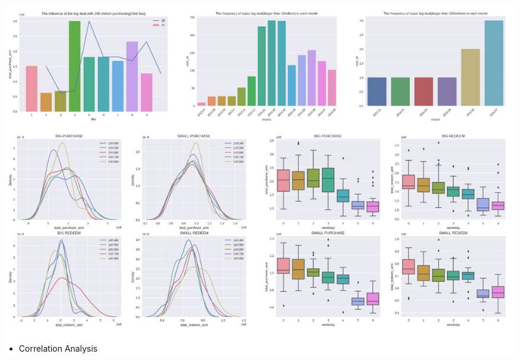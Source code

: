 ![image](https://github.com/J-hjr/Jerry_Huang_DS_Project_Portfolio/blob/main/CashFlow_Forecasting/assets/large_anomalous_transactions.png)


- Correlation Analysis

